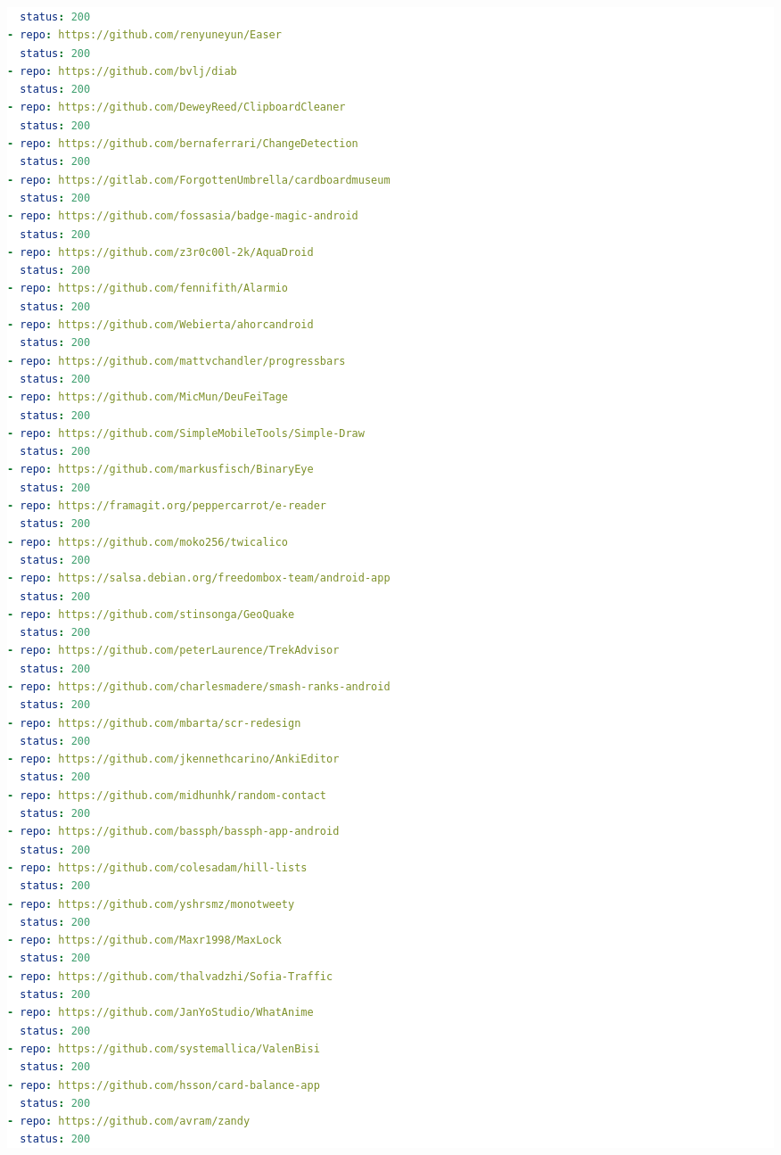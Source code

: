 ```yaml
  status: 200
- repo: https://github.com/renyuneyun/Easer
  status: 200
- repo: https://github.com/bvlj/diab
  status: 200
- repo: https://github.com/DeweyReed/ClipboardCleaner
  status: 200
- repo: https://github.com/bernaferrari/ChangeDetection
  status: 200
- repo: https://gitlab.com/ForgottenUmbrella/cardboardmuseum
  status: 200
- repo: https://github.com/fossasia/badge-magic-android
  status: 200
- repo: https://github.com/z3r0c00l-2k/AquaDroid
  status: 200
- repo: https://github.com/fennifith/Alarmio
  status: 200
- repo: https://github.com/Webierta/ahorcandroid
  status: 200
- repo: https://github.com/mattvchandler/progressbars
  status: 200
- repo: https://github.com/MicMun/DeuFeiTage
  status: 200
- repo: https://github.com/SimpleMobileTools/Simple-Draw
  status: 200
- repo: https://github.com/markusfisch/BinaryEye
  status: 200
- repo: https://framagit.org/peppercarrot/e-reader
  status: 200
- repo: https://github.com/moko256/twicalico
  status: 200
- repo: https://salsa.debian.org/freedombox-team/android-app
  status: 200
- repo: https://github.com/stinsonga/GeoQuake
  status: 200
- repo: https://github.com/peterLaurence/TrekAdvisor
  status: 200
- repo: https://github.com/charlesmadere/smash-ranks-android
  status: 200
- repo: https://github.com/mbarta/scr-redesign
  status: 200
- repo: https://github.com/jkennethcarino/AnkiEditor
  status: 200
- repo: https://github.com/midhunhk/random-contact
  status: 200
- repo: https://github.com/bassph/bassph-app-android
  status: 200
- repo: https://github.com/colesadam/hill-lists
  status: 200
- repo: https://github.com/yshrsmz/monotweety
  status: 200
- repo: https://github.com/Maxr1998/MaxLock
  status: 200
- repo: https://github.com/thalvadzhi/Sofia-Traffic
  status: 200
- repo: https://github.com/JanYoStudio/WhatAnime
  status: 200
- repo: https://github.com/systemallica/ValenBisi
  status: 200
- repo: https://github.com/hsson/card-balance-app
  status: 200
- repo: https://github.com/avram/zandy
  status: 200
```